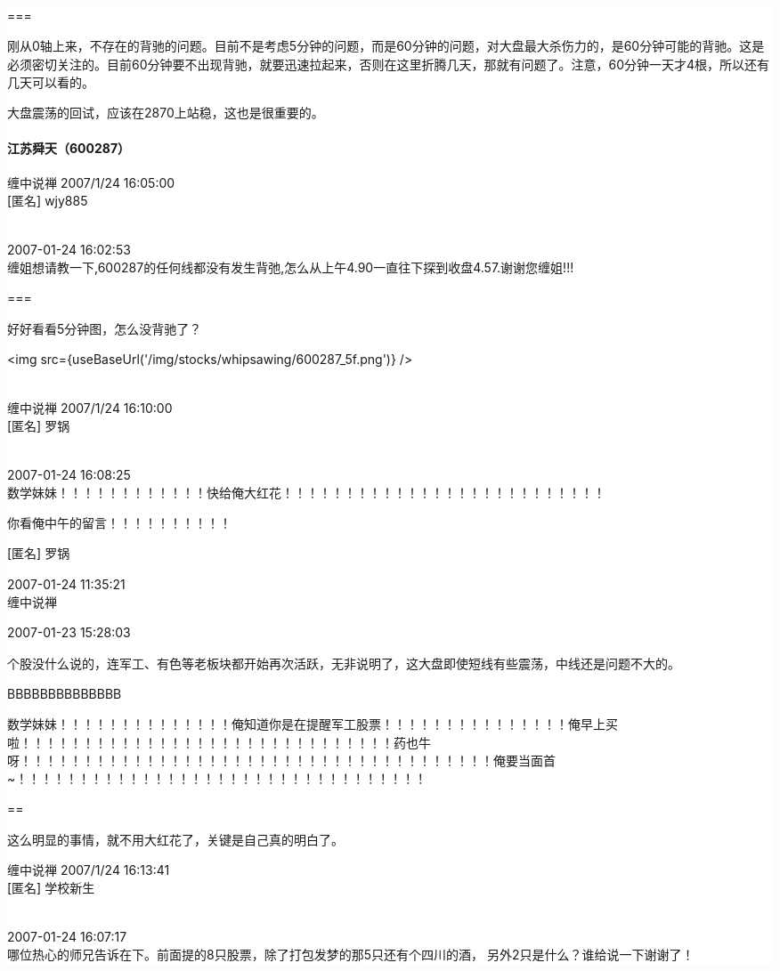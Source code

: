 ===<br/>

刚从0轴上来，不存在的背驰的问题。目前不是考虑5分钟的问题，而是60分钟的问题，对大盘最大杀伤力的，是60分钟可能的背驰。这是必须密切关注的。目前60分钟要不出现背驰，就要迅速拉起来，否则在这里折腾几天，那就有问题了。注意，60分钟一天才4根，所以还有几天可以看的。

大盘震荡的回试，应该在2870上站稳，这也是很重要的。
</div>

#### 江苏舜天（600287）

<div class='blog-comment'>
<span class='blog-comment-chan'>缠中说禅</span> 2007/1/24 16:05:00<br/>
[匿名] wjy885 <br/><br/>

 
2007-01-24 16:02:53 <br/>
缠姐想请教一下,600287的任何线都没有发生背弛,怎么从上午4.90一直往下探到收盘4.57.谢谢您缠姐!!! 
 

===<br/>

好好看看5分钟图，怎么没背驰了？

<img src={useBaseUrl('/img/stocks/whipsawing/600287_5f.png')} /><br/><br/>
</div>

<div class='blog-comment'>
<span class='blog-comment-chan'>缠中说禅</span> 2007/1/24 16:10:00<br/>
[匿名] 罗锅 <br/><br/>

 
2007-01-24 16:08:25 <br/>
数学妹妹！！！！！！！！！！！！快给俺大红花！！！！！！！！！！！！！！！！！！！！！！！！！！

你看俺中午的留言！！！！！！！！！！

[匿名] 罗锅 <br/>


2007-01-24 11:35:21 <br/>
缠中说禅 

2007-01-23 15:28:03 

个股没什么说的，连军工、有色等老板块都开始再次活跃，无非说明了，这大盘即使短线有些震荡，中线还是问题不大的。

BBBBBBBBBBBBBB

数学妹妹！！！！！！！！！！！！！！俺知道你是在提醒军工股票！！！！！！！！！！！！！！！俺早上买啦！！！！！！！！！！！！！！！！！！！！！！！！！！！！！！药也牛呀！！！！！！！！！！！！！！！！！！！！！！！！！！！！！！！！！！！！！！俺要当面首~！！！！！！！！！！！！！！！！！！！！！！！！！！！！！！！！！

==<br/>

这么明显的事情，就不用大红花了，关键是自己真的明白了。
</div>

<div class='blog-comment'>
<span class='blog-comment-chan'>缠中说禅</span> 2007/1/24 16:13:41<br/>
[匿名] 学校新生 <br/><br/>

 
2007-01-24 16:07:17 <br/>
哪位热心的师兄告诉在下。前面提的8只股票，除了打包发梦的那5只还有个四川的酒， 另外2只是什么？谁给说一下谢谢了！ 
 